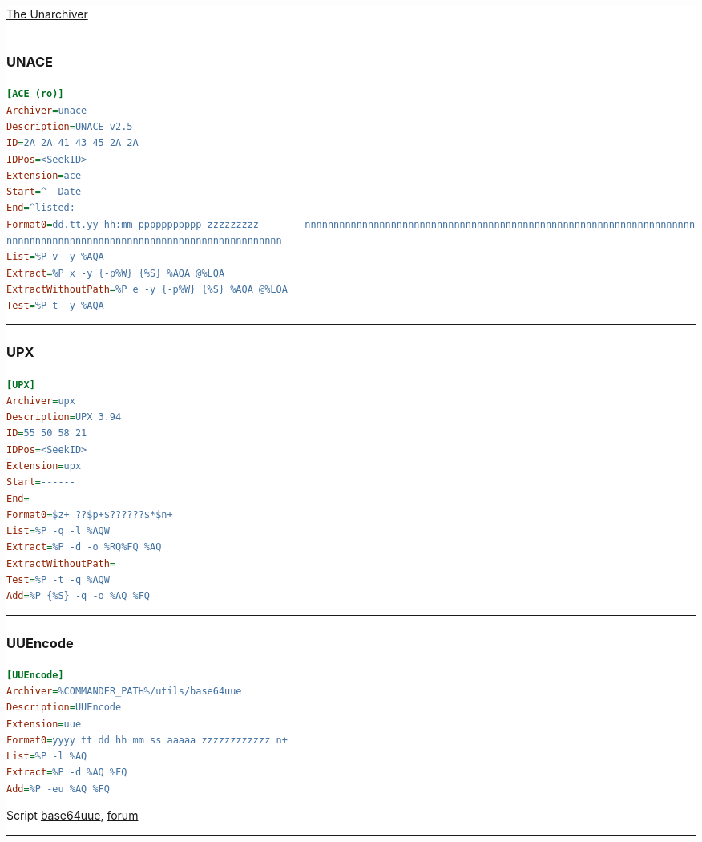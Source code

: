 ```ini
```
[The Unarchiver](https://theunarchiver.com/)

---
<a name="unace"><h3>UNACE</h3></a>
```ini
[ACE (ro)]
Archiver=unace
Description=UNACE v2.5
ID=2A 2A 41 43 45 2A 2A
IDPos=<SeekID>
Extension=ace
Start=^  Date
End=^listed:
Format0=dd.tt.yy hh:mm ppppppppppp zzzzzzzzz        nnnnnnnnnnnnnnnnnnnnnnnnnnnnnnnnnnnnnnnnnnnnnnnnnnnnnnnnnnnnnnnnnnnnnnnnnnnnnnnnnnnnnnnnnnnnnnnnnnnnnnnnnnnnnnnnnnnn
List=%P v -y %AQA
Extract=%P x -y {-p%W} {%S} %AQA @%LQA
ExtractWithoutPath=%P e -y {-p%W} {%S} %AQA @%LQA
Test=%P t -y %AQA
```

---
<a name="upx"><h3>UPX</h3></a>
```ini
[UPX]
Archiver=upx
Description=UPX 3.94
ID=55 50 58 21
IDPos=<SeekID>
Extension=upx
Start=------
End=
Format0=$z+ ??$p+$??????$*$n+
List=%P -q -l %AQW
Extract=%P -d -o %RQ%FQ %AQ
ExtractWithoutPath=
Test=%P -t -q %AQW
Add=%P {%S} -q -o %AQ %FQ
```

---
<a name="uue"><h3>UUEncode</h3></a>
```ini
[UUEncode]
Archiver=%COMMANDER_PATH%/utils/base64uue
Description=UUEncode
Extension=uue
Format0=yyyy tt dd hh mm ss aaaaa zzzzzzzzzzzz n+
List=%P -l %AQ
Extract=%P -d %AQ %FQ
Add=%P -eu %AQ %FQ
```
Script [base64uue](utils/base64uue), [forum](https://doublecmd.sourceforge.io/forum/viewtopic.php?p=24877#p24877)

---
